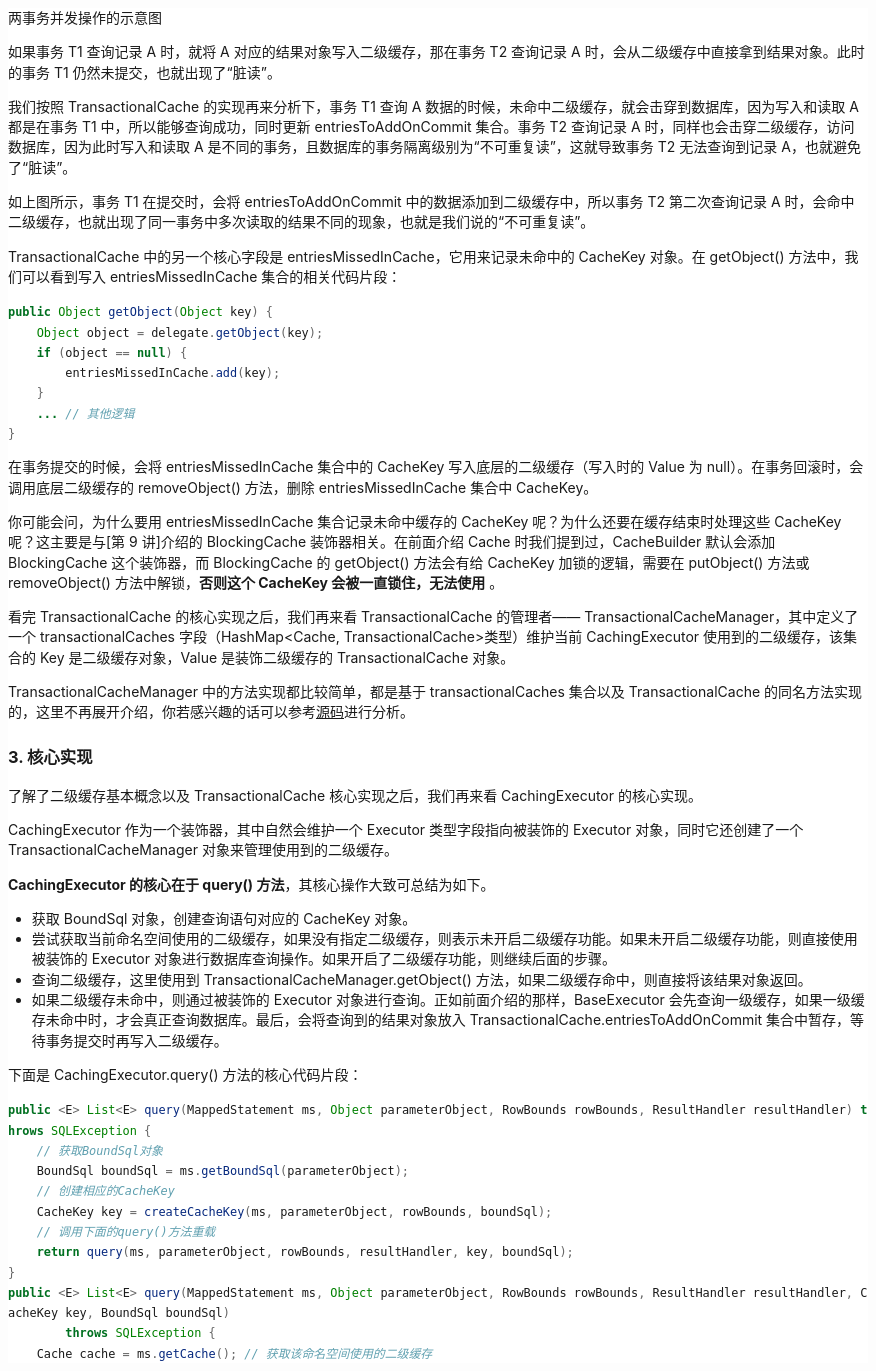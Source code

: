 两事务并发操作的示意图

如果事务 T1 查询记录 A 时，就将 A 对应的结果对象写入二级缓存，那在事务 T2 查询记录 A 时，会从二级缓存中直接拿到结果对象。此时的事务 T1 仍然未提交，也就出现了“脏读”。

我们按照 TransactionalCache 的实现再来分析下，事务 T1 查询 A 数据的时候，未命中二级缓存，就会击穿到数据库，因为写入和读取 A 都是在事务 T1 中，所以能够查询成功，同时更新 entriesToAddOnCommit 集合。事务 T2 查询记录 A 时，同样也会击穿二级缓存，访问数据库，因为此时写入和读取 A 是不同的事务，且数据库的事务隔离级别为“不可重复读”，这就导致事务 T2 无法查询到记录 A，也就避免了“脏读”。

如上图所示，事务 T1 在提交时，会将 entriesToAddOnCommit 中的数据添加到二级缓存中，所以事务 T2 第二次查询记录 A 时，会命中二级缓存，也就出现了同一事务中多次读取的结果不同的现象，也就是我们说的“不可重复读”。

TransactionalCache 中的另一个核心字段是 entriesMissedInCache，它用来记录未命中的 CacheKey 对象。在 getObject() 方法中，我们可以看到写入 entriesMissedInCache 集合的相关代码片段：

```java
public Object getObject(Object key) {
    Object object = delegate.getObject(key);
    if (object == null) {
        entriesMissedInCache.add(key);
    }
    ... // 其他逻辑
}
```

在事务提交的时候，会将 entriesMissedInCache 集合中的 CacheKey 写入底层的二级缓存（写入时的 Value 为 null）。在事务回滚时，会调用底层二级缓存的 removeObject() 方法，删除 entriesMissedInCache 集合中 CacheKey。

你可能会问，为什么要用 entriesMissedInCache 集合记录未命中缓存的 CacheKey 呢？为什么还要在缓存结束时处理这些 CacheKey 呢？这主要是与\[第 9 讲\]介绍的 BlockingCache 装饰器相关。在前面介绍 Cache 时我们提到过，CacheBuilder 默认会添加 BlockingCache 这个装饰器，而 BlockingCache 的 getObject() 方法会有给 CacheKey 加锁的逻辑，需要在 putObject() 方法或 removeObject() 方法中解锁，**否则这个 CacheKey 会被一直锁住，无法使用** 。

看完 TransactionalCache 的核心实现之后，我们再来看 TransactionalCache 的管理者—— TransactionalCacheManager，其中定义了一个 transactionalCaches 字段（HashMap\<Cache, TransactionalCache>类型）维护当前 CachingExecutor 使用到的二级缓存，该集合的 Key 是二级缓存对象，Value 是装饰二级缓存的 TransactionalCache 对象。

TransactionalCacheManager 中的方法实现都比较简单，都是基于 transactionalCaches 集合以及 TransactionalCache 的同名方法实现的，这里不再展开介绍，你若感兴趣的话可以参考[源码](https://github.com/xxxlxy2008/mybatis?fileGuid=xxQTRXtVcqtHK6j8)进行分析。

### 3. 核心实现

了解了二级缓存基本概念以及 TransactionalCache 核心实现之后，我们再来看 CachingExecutor 的核心实现。

CachingExecutor 作为一个装饰器，其中自然会维护一个 Executor 类型字段指向被装饰的 Executor 对象，同时它还创建了一个 TransactionalCacheManager 对象来管理使用到的二级缓存。

**CachingExecutor 的核心在于 query() 方法**，其核心操作大致可总结为如下。

- 获取 BoundSql 对象，创建查询语句对应的 CacheKey 对象。
- 尝试获取当前命名空间使用的二级缓存，如果没有指定二级缓存，则表示未开启二级缓存功能。如果未开启二级缓存功能，则直接使用被装饰的 Executor 对象进行数据库查询操作。如果开启了二级缓存功能，则继续后面的步骤。
- 查询二级缓存，这里使用到 TransactionalCacheManager.getObject() 方法，如果二级缓存命中，则直接将该结果对象返回。
- 如果二级缓存未命中，则通过被装饰的 Executor 对象进行查询。正如前面介绍的那样，BaseExecutor 会先查询一级缓存，如果一级缓存未命中时，才会真正查询数据库。最后，会将查询到的结果对象放入 TransactionalCache.entriesToAddOnCommit 集合中暂存，等待事务提交时再写入二级缓存。

下面是 CachingExecutor.query() 方法的核心代码片段：

```java
public <E> List<E> query(MappedStatement ms, Object parameterObject, RowBounds rowBounds, ResultHandler resultHandler) throws SQLException {
    // 获取BoundSql对象
    BoundSql boundSql = ms.getBoundSql(parameterObject);
    // 创建相应的CacheKey
    CacheKey key = createCacheKey(ms, parameterObject, rowBounds, boundSql);
    // 调用下面的query()方法重载
    return query(ms, parameterObject, rowBounds, resultHandler, key, boundSql);
}
public <E> List<E> query(MappedStatement ms, Object parameterObject, RowBounds rowBounds, ResultHandler resultHandler, CacheKey key, BoundSql boundSql)
        throws SQLException {
    Cache cache = ms.getCache(); // 获取该命名空间使用的二级缓存
```